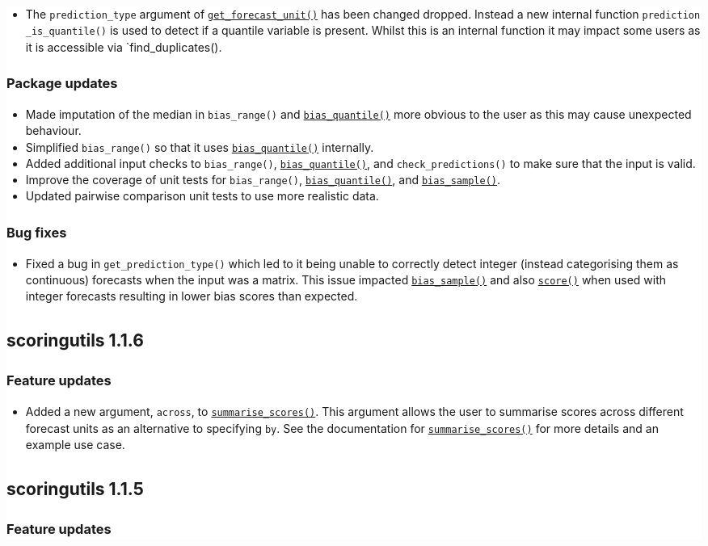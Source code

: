 - The `prediction_type` argument of
  [`get_forecast_unit()`](https://epiforecasts.io/scoringutils/dev/reference/get_forecast_unit.md)
  has been changed dropped. Instead a new internal function
  `prediction_is_quantile()` is used to detect if a quantile variable is
  present. Whilst this is an internal function it may impact some users
  as it is accessible via \`find_duplicates().

### Package updates

- Made imputation of the median in `bias_range()` and
  [`bias_quantile()`](https://epiforecasts.io/scoringutils/dev/reference/bias_quantile.md)
  more obvious to the user as this may cause unexpected behaviour.
- Simplified `bias_range()` so that it uses
  [`bias_quantile()`](https://epiforecasts.io/scoringutils/dev/reference/bias_quantile.md)
  internally.
- Added additional input checks to `bias_range()`,
  [`bias_quantile()`](https://epiforecasts.io/scoringutils/dev/reference/bias_quantile.md),
  and `check_predictions()` to make sure that the input is valid.
- Improve the coverage of unit tests for `bias_range()`,
  [`bias_quantile()`](https://epiforecasts.io/scoringutils/dev/reference/bias_quantile.md),
  and
  [`bias_sample()`](https://epiforecasts.io/scoringutils/dev/reference/bias_sample.md).
- Updated pairwise comparison unit tests to use more realistic data.

### Bug fixes

- Fixed a bug in `get_prediction_type()` which led to it being unable to
  correctly detect integer (instead categorising them as continuous)
  forecasts when the input was a matrix. This issue impacted
  [`bias_sample()`](https://epiforecasts.io/scoringutils/dev/reference/bias_sample.md)
  and also
  [`score()`](https://epiforecasts.io/scoringutils/dev/reference/score.md)
  when used with integer forecasts resulting in lower bias scores than
  expected.

## scoringutils 1.1.6

### Feature updates

- Added a new argument, `across`, to
  [`summarise_scores()`](https://epiforecasts.io/scoringutils/dev/reference/summarise_scores.md).
  This argument allows the user to summarise scores across different
  forecast units as an alternative to specifying `by`. See the
  documentation for
  [`summarise_scores()`](https://epiforecasts.io/scoringutils/dev/reference/summarise_scores.md)
  for more details and an example use case.

## scoringutils 1.1.5

### Feature updates
